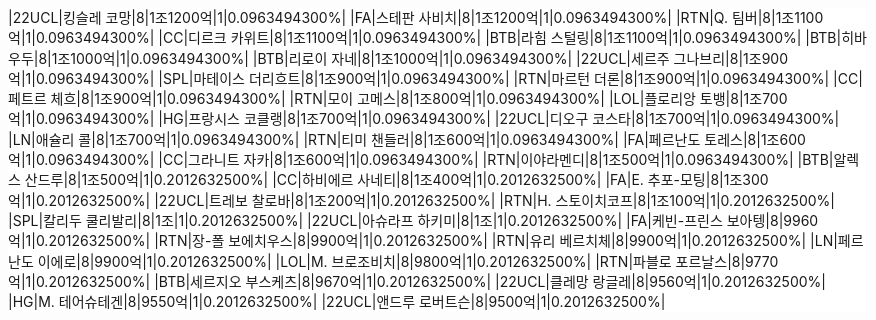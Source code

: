 |22UCL|킹슬레 코망|8|1조1200억|1|0.0963494300%|
|FA|스테판 사비치|8|1조1200억|1|0.0963494300%|
|RTN|Q. 팀버|8|1조1100억|1|0.0963494300%|
|CC|디르크 카위트|8|1조1100억|1|0.0963494300%|
|BTB|라힘 스털링|8|1조1100억|1|0.0963494300%|
|BTB|히바우두|8|1조1000억|1|0.0963494300%|
|BTB|리로이 자네|8|1조1000억|1|0.0963494300%|
|22UCL|세르주 그나브리|8|1조900억|1|0.0963494300%|
|SPL|마테이스 더리흐트|8|1조900억|1|0.0963494300%|
|RTN|마르턴 더론|8|1조900억|1|0.0963494300%|
|CC|페트르 체흐|8|1조900억|1|0.0963494300%|
|RTN|모이 고메스|8|1조800억|1|0.0963494300%|
|LOL|플로리앙 토뱅|8|1조700억|1|0.0963494300%|
|HG|프랑시스 코클랭|8|1조700억|1|0.0963494300%|
|22UCL|디오구 코스타|8|1조700억|1|0.0963494300%|
|LN|애슐리 콜|8|1조700억|1|0.0963494300%|
|RTN|티미 챈들러|8|1조600억|1|0.0963494300%|
|FA|페르난도 토레스|8|1조600억|1|0.0963494300%|
|CC|그라니트 자카|8|1조600억|1|0.0963494300%|
|RTN|이야라멘디|8|1조500억|1|0.0963494300%|
|BTB|알렉스 산드루|8|1조500억|1|0.2012632500%|
|CC|하비에르 사네티|8|1조400억|1|0.2012632500%|
|FA|E. 추포-모팅|8|1조300억|1|0.2012632500%|
|22UCL|트레보 찰로바|8|1조200억|1|0.2012632500%|
|RTN|H. 스토이치코프|8|1조100억|1|0.2012632500%|
|SPL|칼리두 쿨리발리|8|1조|1|0.2012632500%|
|22UCL|아슈라프 하키미|8|1조|1|0.2012632500%|
|FA|케빈-프린스 보아텡|8|9960억|1|0.2012632500%|
|RTN|장-폴 보에치우스|8|9900억|1|0.2012632500%|
|RTN|유리 베르치체|8|9900억|1|0.2012632500%|
|LN|페르난도 이에로|8|9900억|1|0.2012632500%|
|LOL|M. 브로조비치|8|9800억|1|0.2012632500%|
|RTN|파블로 포르날스|8|9770억|1|0.2012632500%|
|BTB|세르지오 부스케츠|8|9670억|1|0.2012632500%|
|22UCL|클레망 랑글레|8|9560억|1|0.2012632500%|
|HG|M. 테어슈테겐|8|9550억|1|0.2012632500%|
|22UCL|앤드루 로버트슨|8|9500억|1|0.2012632500%|